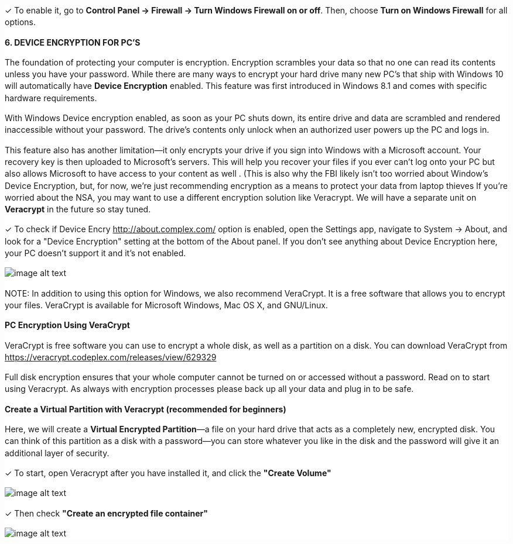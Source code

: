 ✓ To enable it, go to **Control Panel → Firewall → Turn Windows Firewall on or off**. Then, choose **Turn on Windows Firewall** for all options.

**6. DEVICE ENCRYPTION FOR PC’S**

The foundation of protecting your computer is encryption. Encryption scrambles your data so that no one can read its contents unless you have your password. While there are many ways to encrypt your hard drive many new PC’s that ship with Windows 10 will automatically have **Device Encryption** enabled. This feature was first introduced in Windows 8.1 and comes with specific hardware requirements.

With Windows Device encryption enabled, as soon as your PC shuts down, its entire drive and data are scrambled and rendered inaccessible without your password. The drive’s contents only unlock when an authorized user powers up the PC and logs in.

This feature also has another limitation—it only encrypts your drive if you sign into Windows with a Microsoft account. Your recovery key is then uploaded to Microsoft’s servers. This will help you recover your files if you ever can’t log onto your PC but also allows Microsoft to have access to your content as well . (This is also why the FBI likely isn’t too worried about Window’s Device Encryption, but, for now, we’re just recommending encryption as a means to protect your data from laptop thieves If you’re worried about the NSA, you may want to use a different encryption solution like Veracrypt. We will have a separate unit on **Veracrypt** in the future so stay tuned.

✓ To check if Device Encry http://about.complex.com/ option is enabled, open the Settings app, navigate to System → About, and look for a "Device Encryption" setting at the bottom of the About panel. If you don’t see anything about Device Encryption here, your PC doesn’t support it and it’s not enabled.

![image alt text](image_18.jpg)

NOTE: In addition to using this option for Windows, we also recommend VeraCrypt. It is a free software that allows you to encrypt your files. VeraCrypt is available for Microsoft Windows, Mac OS X, and GNU/Linux.

**PC Encryption Using VeraCrypt**

VeraCrypt is free software you can use to encrypt a whole disk, as well as a partition on a disk. You can download VeraCrypt from https://veracrypt.codeplex.com/releases/view/629329

Full disk encryption ensures that your whole computer cannot be turned on or accessed without a password. Read on to start using Veracrypt. As always with encryption processes please back up all your data and plug in to be safe. 

**Create a Virtual Partition with Veracrypt (recommended for beginners)**

Here, we will create a **Virtual Encrypted Partition**—a file on your hard drive that acts as a completely new, encrypted disk. You can think of this partition as a disk with a password—you can store whatever you like in the disk and the password will give it an additional layer of security.

✓ To start, open Veracrypt after you have installed it, and click the **"Create Volume"**

![image alt text](image_19.png)

✓ Then check **"Create an encrypted file container"**

![image alt text](image_20.png)
